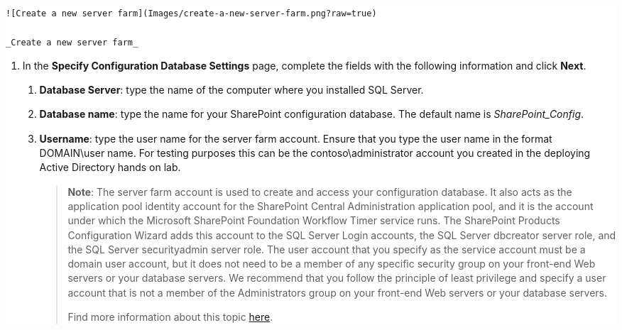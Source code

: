 	![Create a new server farm](Images/create-a-new-server-farm.png?raw=true)

	_Create a new server farm_
 
1. In the **Specify Configuration Database Settings** page, complete the fields with the following information and click **Next**.

	1. **Database Server**: type the name of the computer where you installed SQL Server.
	
	1. **Database name**: type the name for your SharePoint configuration database. The default name is _SharePoint_Config_.

	1. **Username**: type the user name for the server farm account. Ensure that you type the user name in the format DOMAIN\user name. For testing purposes this can be the contoso\administrator account you created in the deploying Active Directory hands on lab.
	
		>**Note**: The server farm account is used to create and access your configuration database. It also acts as the application pool identity account for the SharePoint Central Administration application pool, and it is the account under which the Microsoft SharePoint Foundation Workflow Timer service runs. The SharePoint Products Configuration Wizard adds this account to the SQL Server Login accounts, the SQL Server dbcreator server role, and the SQL Server securityadmin server role. The user account that you specify as the service account must be a domain user account, but it does not need to be a member of any specific security group on your front-end Web servers or your database servers. We recommend that you follow the principle of least privilege and specify a user account that is not a member of the Administrators group on your front-end Web servers or your database servers.
		>
		>Find more information about this topic [here](http://technet.microsoft.com/en-us/library/cc287960.aspx).
	